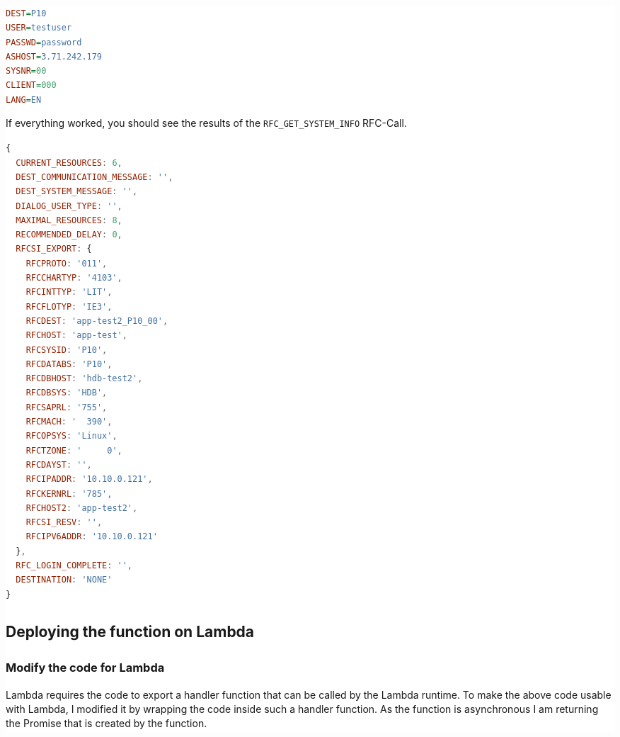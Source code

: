 ```ini
DEST=P10
USER=testuser
PASSWD=password
ASHOST=3.71.242.179
SYSNR=00
CLIENT=000
LANG=EN
```

If everything worked, you should see the results of the ``RFC_GET_SYSTEM_INFO`` RFC-Call.

```javascript
{
  CURRENT_RESOURCES: 6,
  DEST_COMMUNICATION_MESSAGE: '',
  DEST_SYSTEM_MESSAGE: '',
  DIALOG_USER_TYPE: '',
  MAXIMAL_RESOURCES: 8,
  RECOMMENDED_DELAY: 0,
  RFCSI_EXPORT: {
    RFCPROTO: '011',
    RFCCHARTYP: '4103',
    RFCINTTYP: 'LIT',
    RFCFLOTYP: 'IE3',
    RFCDEST: 'app-test2_P10_00',
    RFCHOST: 'app-test',
    RFCSYSID: 'P10',
    RFCDATABS: 'P10',
    RFCDBHOST: 'hdb-test2',
    RFCDBSYS: 'HDB',
    RFCSAPRL: '755',
    RFCMACH: '  390',
    RFCOPSYS: 'Linux',
    RFCTZONE: '     0',
    RFCDAYST: '',
    RFCIPADDR: '10.10.0.121',
    RFCKERNRL: '785',
    RFCHOST2: 'app-test2',
    RFCSI_RESV: '',
    RFCIPV6ADDR: '10.10.0.121'
  },
  RFC_LOGIN_COMPLETE: '',
  DESTINATION: 'NONE'
}
```

## Deploying the function on Lambda

### Modify the code for Lambda

Lambda requires the code to export a handler function that can be called by the Lambda runtime. To make the above code usable with Lambda, I modified it by wrapping the code inside such a handler function. As the function is asynchronous I am returning the Promise that is created by the function.
